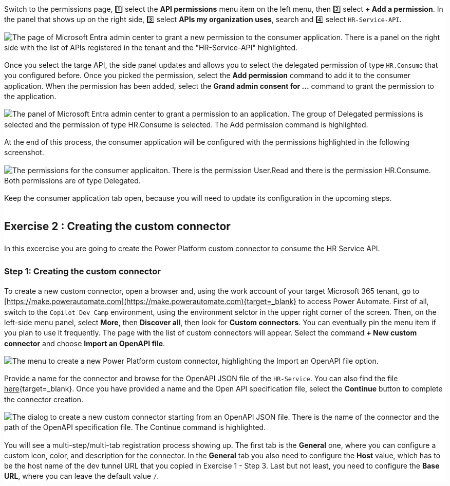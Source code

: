 Switch to the permissions page, 1️⃣ select the **API permissions** menu item on the left menu, then 2️⃣ select **+ Add a permission**. In the panel that shows up on the right side, 3️⃣ select **APIs my organization uses**, search and 4️⃣ select `HR-Service-API`.

![The page of Microsoft Entra admin center to grant a new permission to the consumer application. There is a panel on the right side with the list of APIs registered in the tenant and the "HR-Service-API" highlighted.](../../../assets/images/make/copilot-studio-05/custom-connector-09.png)

Once you select the targe API, the side panel updates and allows you to select the delegated permission of type `HR.Consume` that you configured before. Once you picked the permission, select the **Add permission** command to add it to the consumer application.
When the permission has been added, select the **Grand admin consent for ...** command to grant the permission to the application.

![The panel of Microsoft Entra admin center to grant a permission to an application. The group of **Delegated permissions** is selected and the permission of type **HR.Consume** is selected. The **Add permission** command is highlighted.](../../../assets/images/make/copilot-studio-05/custom-connector-10.png)

At the end of this process, the consumer application will be configured with the permissions highlighted in the following screenshot.

![The permissions for the consumer applicaiton. There is the permission **User.Read** and there is the permission **HR.Consume**. Both permissions are of type Delegated.](../../../assets/images/make/copilot-studio-05/custom-connector-11.png)

Keep the consumer application tab open, because you will need to update its configuration in the upcoming steps.

<cc-end-step lab="mcs5" exercise="1" step="4" />

## Exercise 2 : Creating the custom connector

In this excercise you are going to create the Power Platform custom connector to consume the HR Service API.

### Step 1: Creating the custom connector

To create a new custom connector, open a browser and, using the work account of your target Microsoft 365 tenant, go to [https://make.powerautomate.com](https://make.powerautomate.com){target=_blank} to access Power Automate. First of all, switch to the `Copilot Dev Camp` environment, using the environment selctor in the upper right corner of the screen. Then, on the left-side menu panel, select **More**, then **Discover all**, then look for **Custom connectors**. You can eventually pin the menu item if you plan to use it frequently. The page with the list of custom connectors will appear. Select the command **+ New custom connector** and choose **Import an OpenAPI file**.

![The menu to create a new Power Platform custom connector, highlighting the **Import an OpenAPI file** option.](../../../assets/images/make/copilot-studio-05/custom-connector-12.png)

Provide a name for the connector and browse for the OpenAPI JSON file of the `HR-Service`. You can also find the file [here](https://github.com/microsoft/copilot-camp/blob/main/src/make/copilot-studio/path-m-lab-mcs5-connectors/hr-service/src/openapi.json?raw=true){target=_blank}. Once you have provided a name and the Open API specification file, select the **Continue** button to complete the connector creation.

![The dialog to create a new custom connector starting from an OpenAPI JSON file. There is the name of the connector and the path of the OpenAPI specification file. The **Continue** command is highlighted.](../../../assets/images/make/copilot-studio-05/custom-connector-13.png)

You will see a multi-step/multi-tab registration process showing up. The first tab is the **General** one, where you can configure a custom icon, color, and description for the connector. In the **General** tab you also need to configure the **Host** value, which has to be the host name of the dev tunnel URL that you copied in Exercise 1 - Step 3. Last but not least, you need to configure the **Base URL**, where you can leave the default value `/`.
